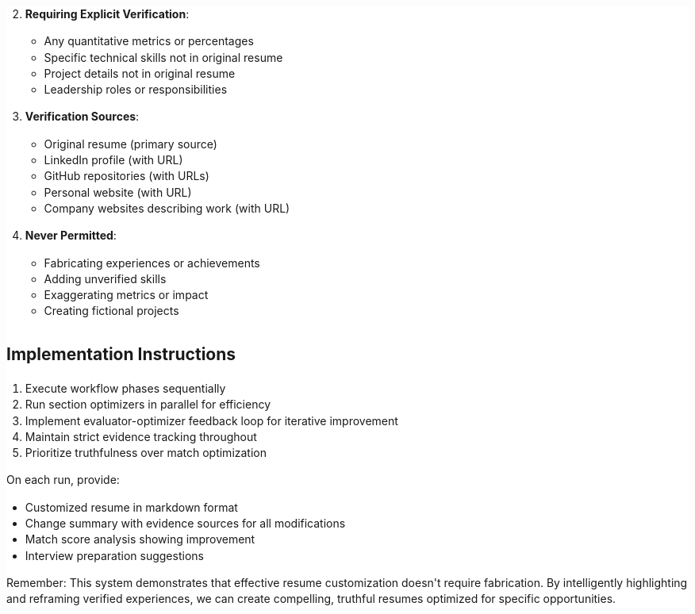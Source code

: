 2. **Requiring Explicit Verification**:
   - Any quantitative metrics or percentages
   - Specific technical skills not in original resume
   - Project details not in original resume
   - Leadership roles or responsibilities

3. **Verification Sources**:
   - Original resume (primary source)
   - LinkedIn profile (with URL)
   - GitHub repositories (with URLs)
   - Personal website (with URL)
   - Company websites describing work (with URL)

4. **Never Permitted**:
   - Fabricating experiences or achievements
   - Adding unverified skills
   - Exaggerating metrics or impact
   - Creating fictional projects

## Implementation Instructions

1. Execute workflow phases sequentially
2. Run section optimizers in parallel for efficiency
3. Implement evaluator-optimizer feedback loop for iterative improvement
4. Maintain strict evidence tracking throughout
5. Prioritize truthfulness over match optimization

On each run, provide:
- Customized resume in markdown format
- Change summary with evidence sources for all modifications
- Match score analysis showing improvement
- Interview preparation suggestions

Remember: This system demonstrates that effective resume customization doesn't require fabrication. By intelligently highlighting and reframing verified experiences, we can create compelling, truthful resumes optimized for specific opportunities.